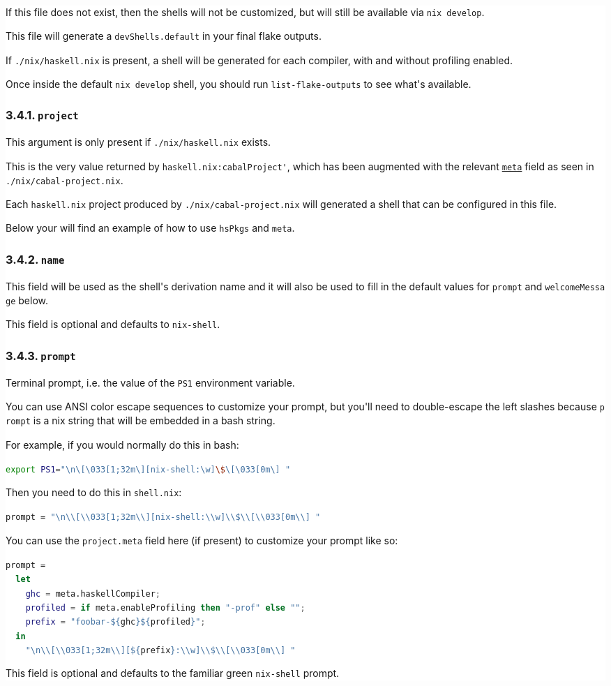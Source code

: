 If this file does not exist, then the shells will not be customized, but will still be available via `nix develop`.

This file will generate a `devShells.default` in your final flake outputs.

If `./nix/haskell.nix` is present, a shell will be generated for each compiler, with and without profiling enabled.

Once inside the default `nix develop` shell, you should run `list-flake-outputs` to see what's available.

### 3.4.1. `project`

This argument is only present if `./nix/haskell.nix` exists.

This is the very value returned by `haskell.nix:cabalProject'`, which has been augmented with the relevant [`meta`](#331-meta) field as seen in `./nix/cabal-project.nix`.

Each `haskell.nix` project produced by `./nix/cabal-project.nix` will generated a shell that can be configured in this file.

Below your will find an example of how to use `hsPkgs` and `meta`.

### 3.4.2. `name`

This field will be used as the shell's derivation name and it will also be used to fill in the default values for `prompt` and `welcomeMessage` below.

This field is optional and defaults to `nix-shell`.

### 3.4.3. `prompt`

Terminal prompt, i.e. the value of the `PS1` environment variable. 

You can use ANSI color escape sequences to customize your prompt, but you'll need to double-escape the left slashes because `prompt` is a nix string that will be embedded in a bash string.

For example, if you would normally do this in bash:
```bash
export PS1="\n\[\033[1;32m\][nix-shell:\w]\$\[\033[0m\] "
```
Then you need to do this in `shell.nix`:
```nix
prompt = "\n\\[\\033[1;32m\\][nix-shell:\\w]\\$\\[\\033[0m\\] "
```
You can use the `project.meta` field here (if present) to customize your prompt like so:
```nix
prompt = 
  let 
    ghc = meta.haskellCompiler;
    profiled = if meta.enableProfiling then "-prof" else "";
    prefix = "foobar-${ghc}${profiled}";
  in 
    "\n\\[\\033[1;32m\\][${prefix}:\\w]\\$\\[\\033[0m\\] "
```
This field is optional and defaults to the familiar green `nix-shell` prompt.
